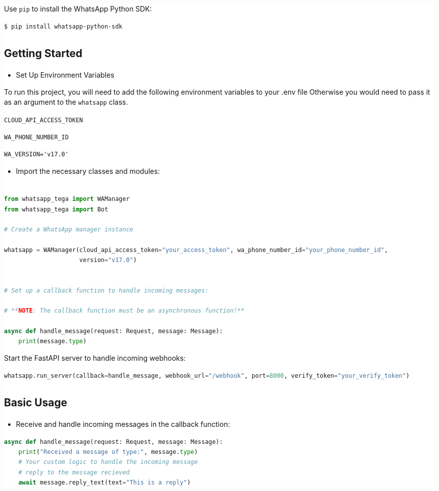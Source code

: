 Use `pip` to install the WhatsApp Python SDK:

```bash
$ pip install whatsapp-python-sdk
```

## Getting Started

- Set Up Environment Variables

To run this project, you will need to add the following environment variables to your .env file
Otherwise you would need to pass it as an argument to the `whatsapp` class.

`CLOUD_API_ACCESS_TOKEN`

`WA_PHONE_NUMBER_ID`

`WA_VERSION='v17.0'`

- Import the necessary classes and modules:

```python

from whatsapp_tega import WAManager
from whatsapp_tega import Bot

# Create a WhatsApp manager instance

whatsapp = WAManager(cloud_api_access_token="your_access_token", wa_phone_number_id="your_phone_number_id",
                     version="v17.0")


# Set up a callback function to handle incoming messages:

# **NOTE: The callback function must be an asynchronous function!**

async def handle_message(request: Request, message: Message):
    print(message.type)
```

Start the FastAPI server to handle incoming webhooks:

```python
whatsapp.run_server(callback=handle_message, webhook_url="/webhook", port=8000, verify_token="your_verify_token")
```

## Basic Usage

- Receive and handle incoming messages in the callback function:

```python
async def handle_message(request: Request, message: Message):
    print("Received a message of type:", message.type)
    # Your custom logic to handle the incoming message
    # reply to the message recieved
    await message.reply_text(text="This is a reply")
```  

